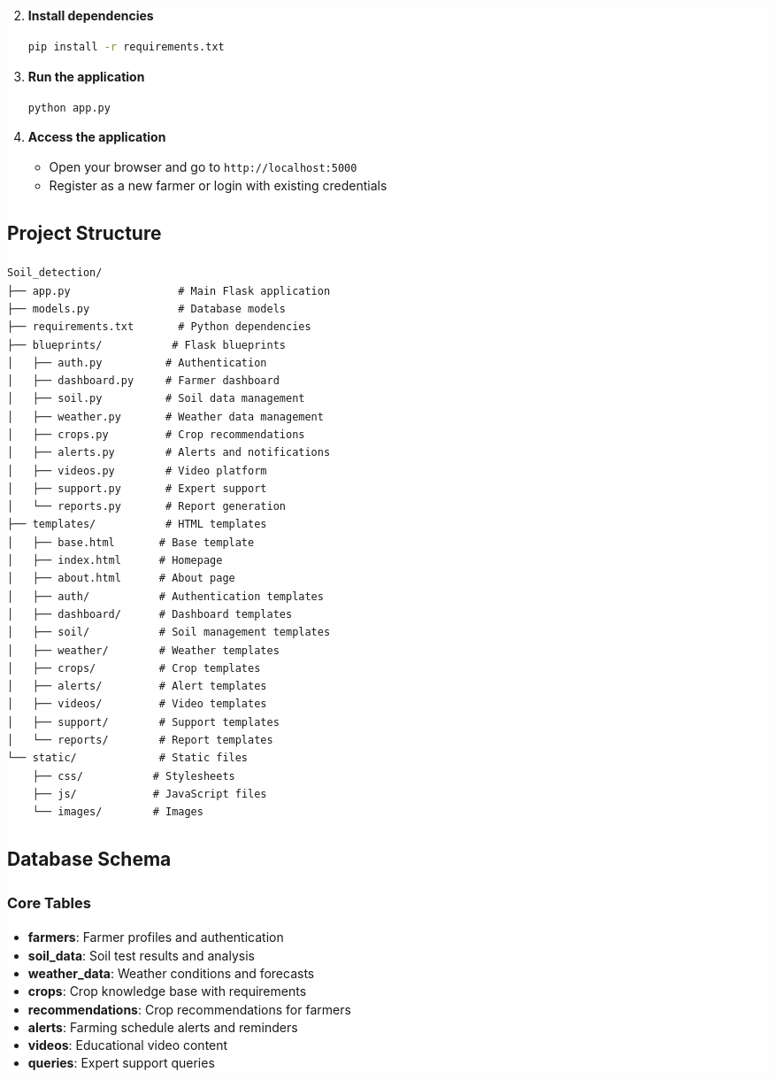 2. **Install dependencies**
   ```bash
   pip install -r requirements.txt
   ```

3. **Run the application**
   ```bash
   python app.py
   ```

4. **Access the application**
   - Open your browser and go to `http://localhost:5000`
   - Register as a new farmer or login with existing credentials

## Project Structure

```
Soil_detection/
├── app.py                 # Main Flask application
├── models.py              # Database models
├── requirements.txt       # Python dependencies
├── blueprints/           # Flask blueprints
│   ├── auth.py          # Authentication
│   ├── dashboard.py     # Farmer dashboard
│   ├── soil.py          # Soil data management
│   ├── weather.py       # Weather data management
│   ├── crops.py         # Crop recommendations
│   ├── alerts.py        # Alerts and notifications
│   ├── videos.py        # Video platform
│   ├── support.py       # Expert support
│   └── reports.py       # Report generation
├── templates/           # HTML templates
│   ├── base.html       # Base template
│   ├── index.html      # Homepage
│   ├── about.html      # About page
│   ├── auth/           # Authentication templates
│   ├── dashboard/      # Dashboard templates
│   ├── soil/           # Soil management templates
│   ├── weather/        # Weather templates
│   ├── crops/          # Crop templates
│   ├── alerts/         # Alert templates
│   ├── videos/         # Video templates
│   ├── support/        # Support templates
│   └── reports/        # Report templates
└── static/             # Static files
    ├── css/           # Stylesheets
    ├── js/            # JavaScript files
    └── images/        # Images
```

## Database Schema

### Core Tables
- **farmers**: Farmer profiles and authentication
- **soil_data**: Soil test results and analysis
- **weather_data**: Weather conditions and forecasts
- **crops**: Crop knowledge base with requirements
- **recommendations**: Crop recommendations for farmers
- **alerts**: Farming schedule alerts and reminders
- **videos**: Educational video content
- **queries**: Expert support queries
